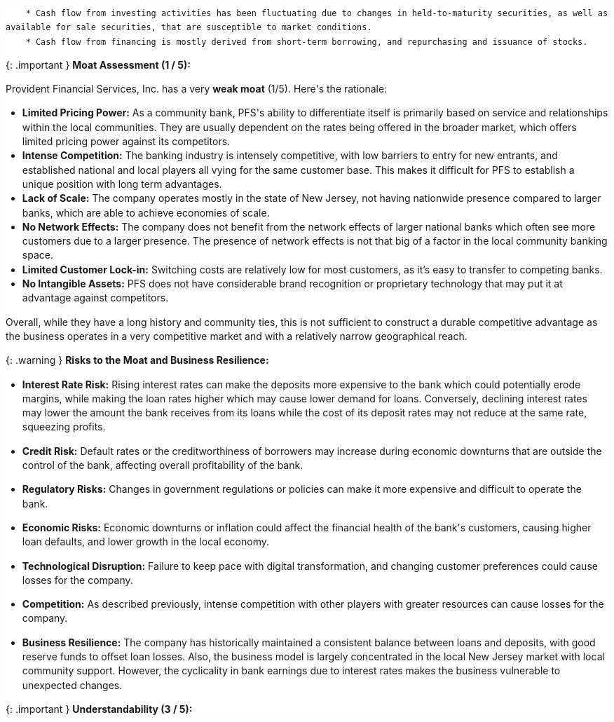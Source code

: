         * Cash flow from investing activities has been fluctuating due to changes in held-to-maturity securities, as well as available for sale securities, that are susceptible to market conditions.
        * Cash flow from financing is mostly derived from short-term borrowing, and repurchasing and issuance of stocks.

{: .important }
**Moat Assessment (1 / 5):**

Provident Financial Services, Inc. has a very **weak moat** (1/5). Here's the rationale:
*   **Limited Pricing Power:** As a community bank, PFS's ability to differentiate itself is primarily based on service and relationships within the local communities. They are usually dependent on the rates being offered in the broader market, which offers limited pricing power against its competitors. 
*  **Intense Competition:** The banking industry is intensely competitive, with low barriers to entry for new entrants, and established national and local players all vying for the same customer base. This makes it difficult for PFS to establish a unique position with long term advantages.
*    **Lack of Scale:** The company operates mostly in the state of New Jersey, not having nationwide presence compared to larger banks, which are able to achieve economies of scale. 
*   **No Network Effects:** The company does not benefit from the network effects of larger national banks which often see more customers due to a larger presence. The presence of network effects is not that big of a factor in the local community banking space.
*    **Limited Customer Lock-in:** Switching costs are relatively low for most customers, as it’s easy to transfer to competing banks.
*    **No Intangible Assets:** PFS does not have considerable brand recognition or proprietary technology that may put it at advantage against competitors.

Overall, while they have a long history and community ties, this is not sufficient to construct a durable competitive advantage as the business operates in a very competitive market and with a relatively narrow geographical reach.

{: .warning }
**Risks to the Moat and Business Resilience:**

*   **Interest Rate Risk:** Rising interest rates can make the deposits more expensive to the bank which could potentially erode margins, while making the loan rates higher which may cause lower demand for loans. Conversely, declining interest rates may lower the amount the bank receives from its loans while the cost of its deposit rates may not reduce at the same rate, squeezing profits.
*   **Credit Risk:** Default rates or the creditworthiness of borrowers may increase during economic downturns that are outside the control of the bank, affecting overall profitability of the bank.
*  **Regulatory Risks:** Changes in government regulations or policies can make it more expensive and difficult to operate the bank.
*   **Economic Risks:** Economic downturns or inflation could affect the financial health of the bank's customers, causing higher loan defaults, and lower growth in the local economy.
 *   **Technological Disruption:** Failure to keep pace with digital transformation, and changing customer preferences could cause losses for the company.
*  **Competition:** As described previously, intense competition with other players with greater resources can cause losses for the company.

*  **Business Resilience:** The company has historically maintained a consistent balance between loans and deposits, with good reserve funds to offset loan losses. Also, the business model is largely concentrated in the local New Jersey market with local community support. However, the cyclicality in bank earnings due to interest rates makes the business vulnerable to unexpected changes.

{: .important }
**Understandability (3 / 5):**
